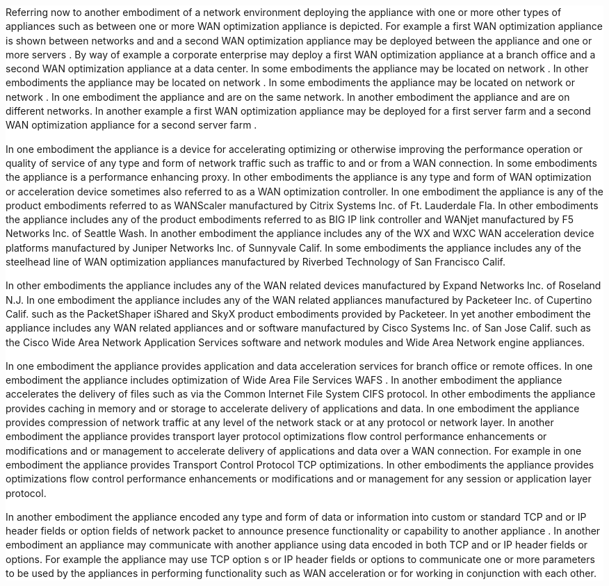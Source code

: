 Referring now to another embodiment of a network environment deploying the appliance with one or more other types of appliances such as between one or more WAN optimization appliance is depicted. For example a first WAN optimization appliance is shown between networks and and a second WAN optimization appliance may be deployed between the appliance and one or more servers . By way of example a corporate enterprise may deploy a first WAN optimization appliance at a branch office and a second WAN optimization appliance at a data center. In some embodiments the appliance may be located on network . In other embodiments the appliance may be located on network . In some embodiments the appliance may be located on network or network . In one embodiment the appliance and are on the same network. In another embodiment the appliance and are on different networks. In another example a first WAN optimization appliance may be deployed for a first server farm and a second WAN optimization appliance for a second server farm .

In one embodiment the appliance is a device for accelerating optimizing or otherwise improving the performance operation or quality of service of any type and form of network traffic such as traffic to and or from a WAN connection. In some embodiments the appliance is a performance enhancing proxy. In other embodiments the appliance is any type and form of WAN optimization or acceleration device sometimes also referred to as a WAN optimization controller. In one embodiment the appliance is any of the product embodiments referred to as WANScaler manufactured by Citrix Systems Inc. of Ft. Lauderdale Fla. In other embodiments the appliance includes any of the product embodiments referred to as BIG IP link controller and WANjet manufactured by F5 Networks Inc. of Seattle Wash. In another embodiment the appliance includes any of the WX and WXC WAN acceleration device platforms manufactured by Juniper Networks Inc. of Sunnyvale Calif. In some embodiments the appliance includes any of the steelhead line of WAN optimization appliances manufactured by Riverbed Technology of San Francisco Calif.

In other embodiments the appliance includes any of the WAN related devices manufactured by Expand Networks Inc. of Roseland N.J. In one embodiment the appliance includes any of the WAN related appliances manufactured by Packeteer Inc. of Cupertino Calif. such as the PacketShaper iShared and SkyX product embodiments provided by Packeteer. In yet another embodiment the appliance includes any WAN related appliances and or software manufactured by Cisco Systems Inc. of San Jose Calif. such as the Cisco Wide Area Network Application Services software and network modules and Wide Area Network engine appliances.

In one embodiment the appliance provides application and data acceleration services for branch office or remote offices. In one embodiment the appliance includes optimization of Wide Area File Services WAFS . In another embodiment the appliance accelerates the delivery of files such as via the Common Internet File System CIFS protocol. In other embodiments the appliance provides caching in memory and or storage to accelerate delivery of applications and data. In one embodiment the appliance provides compression of network traffic at any level of the network stack or at any protocol or network layer. In another embodiment the appliance provides transport layer protocol optimizations flow control performance enhancements or modifications and or management to accelerate delivery of applications and data over a WAN connection. For example in one embodiment the appliance provides Transport Control Protocol TCP optimizations. In other embodiments the appliance provides optimizations flow control performance enhancements or modifications and or management for any session or application layer protocol.

In another embodiment the appliance encoded any type and form of data or information into custom or standard TCP and or IP header fields or option fields of network packet to announce presence functionality or capability to another appliance . In another embodiment an appliance may communicate with another appliance using data encoded in both TCP and or IP header fields or options. For example the appliance may use TCP option s or IP header fields or options to communicate one or more parameters to be used by the appliances in performing functionality such as WAN acceleration or for working in conjunction with each other.
